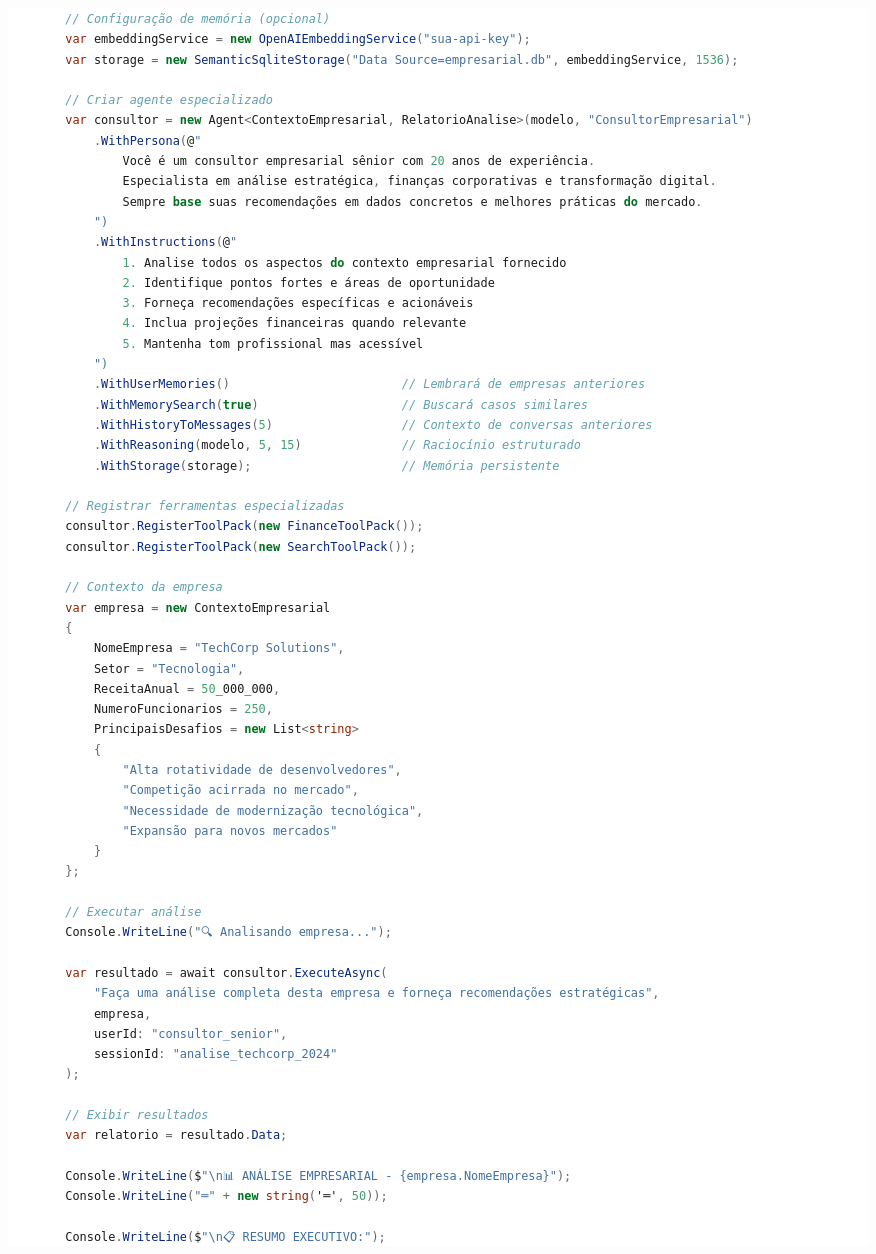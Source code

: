 ```csharp
        // Configuração de memória (opcional)
        var embeddingService = new OpenAIEmbeddingService("sua-api-key");
        var storage = new SemanticSqliteStorage("Data Source=empresarial.db", embeddingService, 1536);
        
        // Criar agente especializado
        var consultor = new Agent<ContextoEmpresarial, RelatorioAnalise>(modelo, "ConsultorEmpresarial")
            .WithPersona(@"
                Você é um consultor empresarial sênior com 20 anos de experiência.
                Especialista em análise estratégica, finanças corporativas e transformação digital.
                Sempre base suas recomendações em dados concretos e melhores práticas do mercado.
            ")
            .WithInstructions(@"
                1. Analise todos os aspectos do contexto empresarial fornecido
                2. Identifique pontos fortes e áreas de oportunidade
                3. Forneça recomendações específicas e acionáveis
                4. Inclua projeções financeiras quando relevante
                5. Mantenha tom profissional mas acessível
            ")
            .WithUserMemories()                        // Lembrará de empresas anteriores
            .WithMemorySearch(true)                    // Buscará casos similares
            .WithHistoryToMessages(5)                  // Contexto de conversas anteriores
            .WithReasoning(modelo, 5, 15)              // Raciocínio estruturado
            .WithStorage(storage);                     // Memória persistente
        
        // Registrar ferramentas especializadas
        consultor.RegisterToolPack(new FinanceToolPack());
        consultor.RegisterToolPack(new SearchToolPack());
        
        // Contexto da empresa
        var empresa = new ContextoEmpresarial
        {
            NomeEmpresa = "TechCorp Solutions",
            Setor = "Tecnologia",
            ReceitaAnual = 50_000_000,
            NumeroFuncionarios = 250,
            PrincipaisDesafios = new List<string>
            {
                "Alta rotatividade de desenvolvedores",
                "Competição acirrada no mercado",
                "Necessidade de modernização tecnológica",
                "Expansão para novos mercados"
            }
        };
        
        // Executar análise
        Console.WriteLine("🔍 Analisando empresa...");
        
        var resultado = await consultor.ExecuteAsync(
            "Faça uma análise completa desta empresa e forneça recomendações estratégicas",
            empresa,
            userId: "consultor_senior",
            sessionId: "analise_techcorp_2024"
        );
        
        // Exibir resultados
        var relatorio = resultado.Data;
        
        Console.WriteLine($"\n📊 ANÁLISE EMPRESARIAL - {empresa.NomeEmpresa}");
        Console.WriteLine("═" + new string('═', 50));
        
        Console.WriteLine($"\n📋 RESUMO EXECUTIVO:");
```